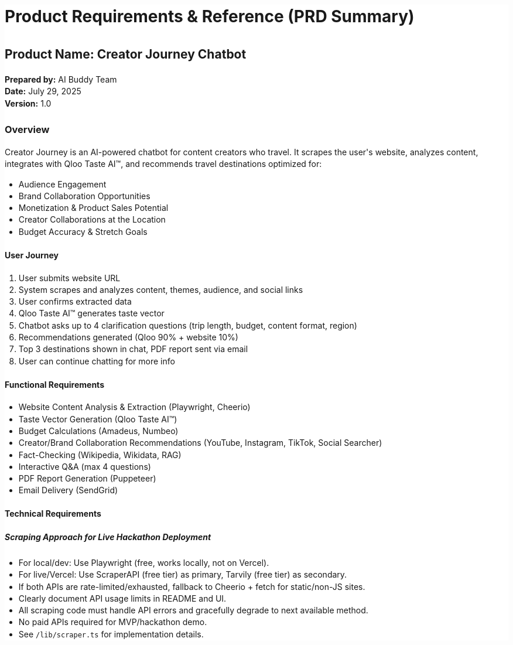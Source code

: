 # Product Requirements & Reference (PRD Summary)

## Product Name: Creator Journey Chatbot

**Prepared by:** AI Buddy Team  
**Date:** July 29, 2025  
**Version:** 1.0

### Overview

Creator Journey is an AI-powered chatbot for content creators who travel. It scrapes the user's website, analyzes content, integrates with Qloo Taste AI™, and recommends travel destinations optimized for:

- Audience Engagement
- Brand Collaboration Opportunities
- Monetization & Product Sales Potential
- Creator Collaborations at the Location
- Budget Accuracy & Stretch Goals

#### User Journey

1. User submits website URL
2. System scrapes and analyzes content, themes, audience, and social links
3. User confirms extracted data
4. Qloo Taste AI™ generates taste vector
5. Chatbot asks up to 4 clarification questions (trip length, budget, content format, region)
6. Recommendations generated (Qloo 90% + website 10%)
7. Top 3 destinations shown in chat, PDF report sent via email
8. User can continue chatting for more info

#### Functional Requirements

- Website Content Analysis & Extraction (Playwright, Cheerio)
- Taste Vector Generation (Qloo Taste AI™)
- Budget Calculations (Amadeus, Numbeo)
- Creator/Brand Collaboration Recommendations (YouTube, Instagram, TikTok, Social Searcher)
- Fact-Checking (Wikipedia, Wikidata, RAG)
- Interactive Q&A (max 4 questions)
- PDF Report Generation (Puppeteer)
- Email Delivery (SendGrid)

#### Technical Requirements

##### Scraping Approach for Live Hackathon Deployment

- For local/dev: Use Playwright (free, works locally, not on Vercel).
- For live/Vercel: Use ScraperAPI (free tier) as primary, Tarvily (free tier) as secondary.
- If both APIs are rate-limited/exhausted, fallback to Cheerio + fetch for static/non-JS sites.
- Clearly document API usage limits in README and UI.
- All scraping code must handle API errors and gracefully degrade to next available method.
- No paid APIs required for MVP/hackathon demo.
- See `/lib/scraper.ts` for implementation details.
